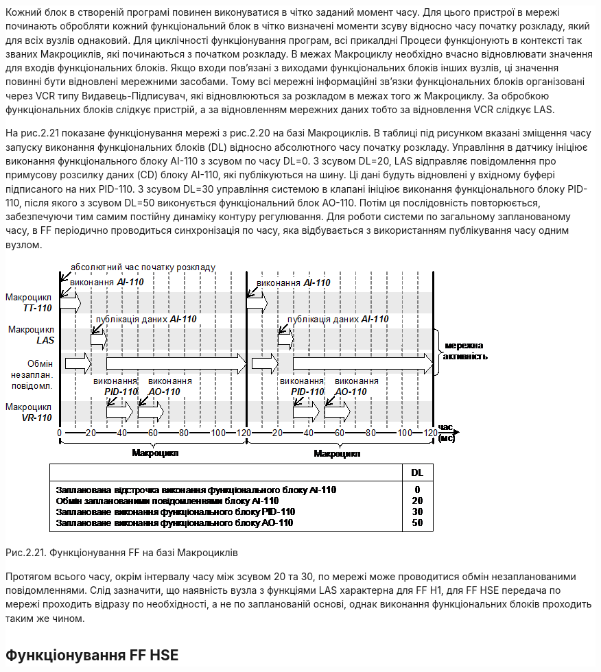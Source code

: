 Кожний блок в створеній програмі повинен виконуватися в чітко заданий момент часу. Для цього пристрої в мережі починають обробляти кожний функціональний блок в чітко визначені моменти зсуву відносно часу початку розкладу, який для всіх вузлів однаковий. Для циклічності функціонування програм, всі прикалдні Процеси функціонують в контексті так званих Макроциклів, які починаються з початком розкладу. В межах Макроциклу необхідно вчасно відновлювати значення для входів функціональних блоків. Якщо входи пов’язані з виходами функціональних блоків інших вузлів, ці значення повинні бути відновлені мережними засобами. Тому всі мережні інформаційні зв’язки функціональних блоків організовані через VCR типу Видавець-Підписувач, які відновлюються за розкладом в межах того ж Макроциклу. За обробкою функціональних блоків слідкує пристрій, а за відновленням мережних даних тобто за відновлення VCR слідкує LAS.

На рис.2.21 показане функціонування мережі з рис.2.20 на базі Макроциклів. В таблиці під рисунком вказані зміщення часу запуску виконання функціональних блоків (DL) відносно абсолютного часу початку розкладу.  Управління в датчику ініціює виконання функціонального блоку AI-110 з зсувом по часу DL=0. З зсувом DL=20, LAS відправляє повідомлення про примусову розсилку даних (CD) блоку АІ-110, які публікуються на шину. Ці дані будуть відновлені у вхідному буфері підписаного на них PID-110. З зсувом DL=30 управління системою в клапані ініціює виконання функціонального блоку PID-110, після якого з зсувом DL=50 виконується функціональний блок АО-110. Потім ця послідовність повторюється, забезпечуючи тим самим постійну динаміку контуру регулювання. Для роботи системи по загальному запланованому часу, в FF періодично проводиться синхронізація по часу, яка відбувається з використанням публікування часу одним вузлом. 

<a href="media2/2_21.png" target="_blank"><img src="media/2_21.png"/></a> 

Рис.2.21. Функціонування FF на базі Макроциклів

Протягом всього часу, окрім інтервалу часу між зсувом 20 та 30, по мережі може проводитися обмін незапланованими повідомленнями. Слід зазначити, що наявність вузла з функціями LAS характерна для FF H1, для FF HSE передача по мережі проходить відразу по необхідності, а не по запланованій основі, однак виконання функціональних блоків проходить таким же чином.  

## Функціонування FF HSE
